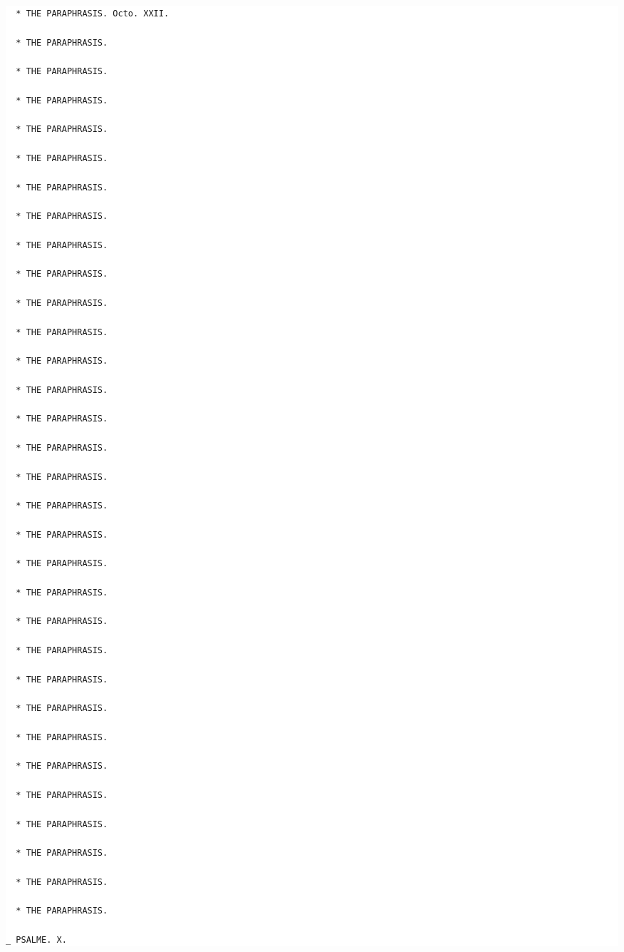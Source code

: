       * THE PARAPHRASIS. Octo. XXII.

      * THE PARAPHRASIS.

      * THE PARAPHRASIS.

      * THE PARAPHRASIS.

      * THE PARAPHRASIS.

      * THE PARAPHRASIS.

      * THE PARAPHRASIS.

      * THE PARAPHRASIS.

      * THE PARAPHRASIS.

      * THE PARAPHRASIS.

      * THE PARAPHRASIS.

      * THE PARAPHRASIS.

      * THE PARAPHRASIS.

      * THE PARAPHRASIS.

      * THE PARAPHRASIS.

      * THE PARAPHRASIS.

      * THE PARAPHRASIS.

      * THE PARAPHRASIS.

      * THE PARAPHRASIS.

      * THE PARAPHRASIS.

      * THE PARAPHRASIS.

      * THE PARAPHRASIS.

      * THE PARAPHRASIS.

      * THE PARAPHRASIS.

      * THE PARAPHRASIS.

      * THE PARAPHRASIS.

      * THE PARAPHRASIS.

      * THE PARAPHRASIS.

      * THE PARAPHRASIS.

      * THE PARAPHRASIS.

      * THE PARAPHRASIS.

      * THE PARAPHRASIS.

    _ PSALME. X.
